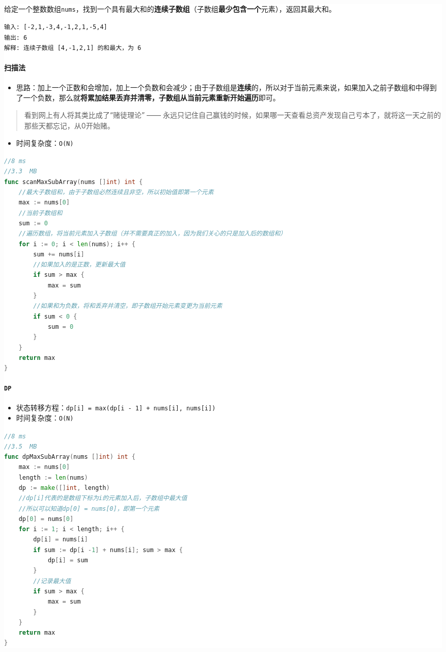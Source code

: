 给定一个整数数组`nums`，找到一个具有最大和的**连续子数组**（子数组**最少包含一个**元素），返回其最大和。

```text
输入: [-2,1,-3,4,-1,2,1,-5,4]
输出: 6
解释: 连续子数组 [4,-1,2,1] 的和最大，为 6
```

####  扫描法

* 思路：加上一个正数和会增加，加上一个负数和会减少；由于子数组是**连续**的，所以对于当前元素来说，如果加入之前子数组和中得到了一个负数，那么就**将累加结果丢弃并清零，子数组从当前元素重新开始遍历**即可。
> 看到网上有人将其类比成了“赌徒理论” —— 永远只记住自己赢钱的时候，如果哪一天查看总资产发现自己亏本了，就将这一天之前的那些天都忘记，从0开始赌。

* 时间复杂度：`O(N)`

```go
//8 ms
//3.3  MB
func scanMaxSubArray(nums []int) int {
    //最大子数组和，由于子数组必然连续且非空，所以初始值即第一个元素
    max := nums[0]
    //当前子数组和
    sum := 0
    //遍历数组，将当前元素加入子数组（并不需要真正的加入，因为我们关心的只是加入后的数组和）
    for i := 0; i < len(nums); i++ {
        sum += nums[i]
        //如果加入的是正数，更新最大值
        if sum > max {
            max = sum
        }
        //如果和为负数，将和丢弃并清空，即子数组开始元素变更为当前元素
        if sum < 0 {
            sum = 0
        }
    }
    return max
}
```

####  `DP`

* 状态转移方程：`dp[i] = max(dp[i - 1] + nums[i], nums[i])`
* 时间复杂度：`O(N)`

```go
//8 ms
//3.5  MB
func dpMaxSubArray(nums []int) int {
    max := nums[0]
    length := len(nums)
    dp := make([]int, length)
    //dp[i]代表的是数组下标为i的元素加入后，子数组中最大值
    //所以可以知道dp[0] = nums[0]，即第一个元素
    dp[0] = nums[0]
    for i := 1; i < length; i++ {
        dp[i] = nums[i]
        if sum := dp[i -1] + nums[i]; sum > max {
            dp[i] = sum
        }
        //记录最大值
        if sum > max {
            max = sum
        }
    }
    return max
}
```